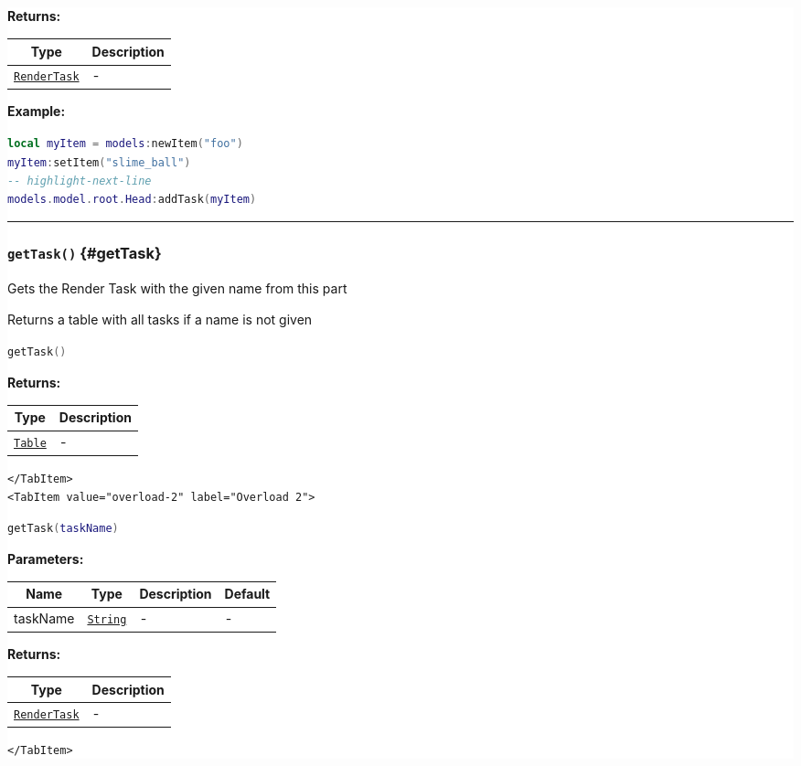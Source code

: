 **Returns:**

| Type                                                  | Description |
| ----------------------------------------------------- | ----------- |
| <code>[RenderTask](/globals/Models/RenderTask)</code> | -           |

**Example:**

```lua
local myItem = models:newItem("foo")
myItem:setItem("slime_ball")
-- highlight-next-line
models.model.root.Head:addTask(myItem)
```

---

### <code>getTask()</code> \{#getTask}

Gets the Render Task with the given name from this part

Returns a table with all tasks if a name is not given

<Tabs>
    <TabItem value="overload-1" label="Overload 1">

```lua
getTask()
```

**Returns:**

| Type                                          | Description |
| --------------------------------------------- | ----------- |
| <code>[Table](/tutorials/types/Tables)</code> | -           |

    </TabItem>
    <TabItem value="overload-2" label="Overload 2">

```lua
getTask(taskName)
```

**Parameters:**

| Name     | Type                                            | Description | Default |
| -------- | ----------------------------------------------- | ----------- | ------- |
| taskName | <code>[String](/tutorials/types/Strings)</code> | -           | -       |

**Returns:**

| Type                                                  | Description |
| ----------------------------------------------------- | ----------- |
| <code>[RenderTask](/globals/Models/RenderTask)</code> | -           |

    </TabItem>
